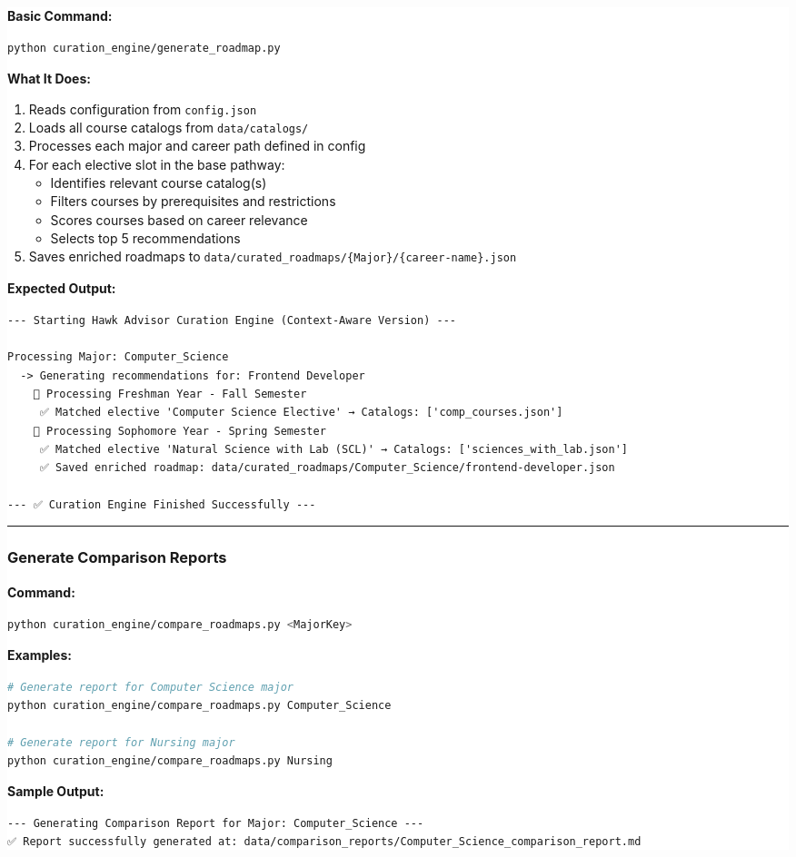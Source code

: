 **Basic Command:**

```bash
python curation_engine/generate_roadmap.py
```

**What It Does:**

1. Reads configuration from `config.json`
2. Loads all course catalogs from `data/catalogs/`
3. Processes each major and career path defined in config
4. For each elective slot in the base pathway:
   - Identifies relevant course catalog(s)
   - Filters courses by prerequisites and restrictions
   - Scores courses based on career relevance
   - Selects top 5 recommendations
5. Saves enriched roadmaps to `data/curated_roadmaps/{Major}/{career-name}.json`

**Expected Output:**

```
--- Starting Hawk Advisor Curation Engine (Context-Aware Version) ---

Processing Major: Computer_Science
  -> Generating recommendations for: Frontend Developer
    📘 Processing Freshman Year - Fall Semester
     ✅ Matched elective 'Computer Science Elective' → Catalogs: ['comp_courses.json']
    📘 Processing Sophomore Year - Spring Semester
     ✅ Matched elective 'Natural Science with Lab (SCL)' → Catalogs: ['sciences_with_lab.json']
     ✅ Saved enriched roadmap: data/curated_roadmaps/Computer_Science/frontend-developer.json

--- ✅ Curation Engine Finished Successfully ---
```

---

### Generate Comparison Reports

**Command:**

```bash
python curation_engine/compare_roadmaps.py <MajorKey>
```

**Examples:**

```bash
# Generate report for Computer Science major
python curation_engine/compare_roadmaps.py Computer_Science

# Generate report for Nursing major
python curation_engine/compare_roadmaps.py Nursing
```

**Sample Output:**

```
--- Generating Comparison Report for Major: Computer_Science ---
✅ Report successfully generated at: data/comparison_reports/Computer_Science_comparison_report.md
```
